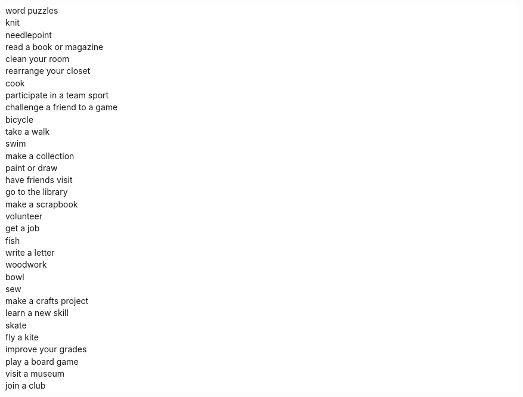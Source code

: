 <dt>
word puzzles
<dt>
knit
<dt>
needlepoint
<dt>
read a book or magazine
<dt>
clean your room
<dt>
rearrange your closet
<dt>
cook
<dt>
participate in a team sport
<dt>
challenge a friend to a game
<dt>
bicycle
<dt>
take a walk
<dt>
swim
<dt>
make a collection
<dt>
paint or draw
<dt>
have friends visit
<dt>
go to the library
<dt>
make a scrapbook
<dt>
volunteer
<dt>
get a job
<dt>
fish
<dt>
write a letter
<dt>
woodwork
<dt>
bowl
<dt>
sew
<dt>
make a crafts project
<dt>
learn a new skill
<dt>
skate
<dt>
fly a kite
<dt>
improve your grades
<dt>
play a board game
<dt>
visit a museum
<dt>
join a club